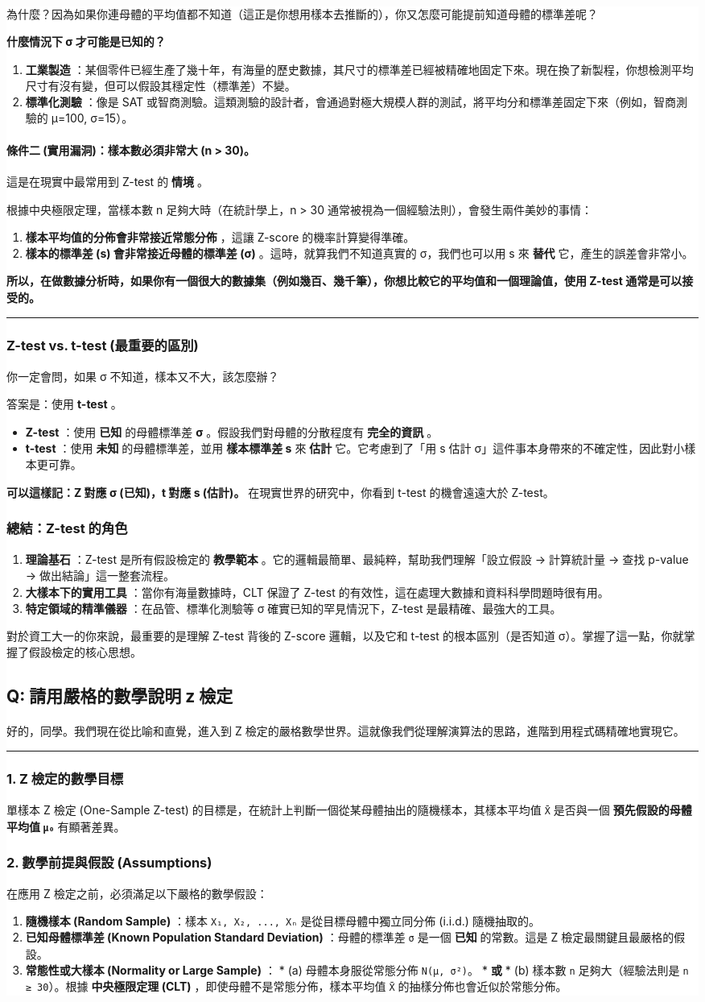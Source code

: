 為什麼？因為如果你連母體的平均值都不知道（這正是你想用樣本去推斷的），你又怎麼可能提前知道母體的標準差呢？

 **什麼情況下 σ 才可能是已知的？** 
1.   **工業製造** ：某個零件已經生產了幾十年，有海量的歷史數據，其尺寸的標準差已經被精確地固定下來。現在換了新製程，你想檢測平均尺寸有沒有變，但可以假設其穩定性（標準差）不變。
2.   **標準化測驗** ：像是 SAT 或智商測驗。這類測驗的設計者，會通過對極大規模人群的測試，將平均分和標準差固定下來（例如，智商測驗的 μ=100, σ=15）。

####  **條件二 (實用漏洞)：樣本數必須非常大 (n > 30)。** 

這是在現實中最常用到 Z-test 的 **情境** 。

根據中央極限定理，當樣本數 n 足夠大時（在統計學上，n > 30 通常被視為一個經驗法則），會發生兩件美妙的事情：
1.   **樣本平均值的分佈會非常接近常態分佈** ，這讓 Z-score 的機率計算變得準確。
2.   **樣本的標準差 (s) 會非常接近母體的標準差 (σ)** 。這時，就算我們不知道真實的 σ，我們也可以用 s 來 **替代** 它，產生的誤差會非常小。

 **所以，在做數據分析時，如果你有一個很大的數據集（例如幾百、幾千筆），你想比較它的平均值和一個理論值，使用 Z-test 通常是可以接受的。** 

---

###  **Z-test vs. t-test (最重要的區別)** 

你一定會問，如果 σ 不知道，樣本又不大，該怎麼辦？

答案是：使用  **t-test** 。

*    **Z-test** ：使用 **已知** 的母體標準差  **σ** 。假設我們對母體的分散程度有 **完全的資訊** 。
*    **t-test** ：使用 **未知** 的母體標準差，並用 **樣本標準差 s**  來 **估計** 它。它考慮到了「用 s 估計 σ」這件事本身帶來的不確定性，因此對小樣本更可靠。

 **可以這樣記：Z 對應 σ (已知)，t 對應 s (估計)。**  在現實世界的研究中，你看到 t-test 的機會遠遠大於 Z-test。

###  **總結：Z-test 的角色** 

1.   **理論基石** ：Z-test 是所有假設檢定的 **教學範本** 。它的邏輯最簡單、最純粹，幫助我們理解「設立假設 → 計算統計量 → 查找 p-value → 做出結論」這一整套流程。
2.   **大樣本下的實用工具** ：當你有海量數據時，CLT 保證了 Z-test 的有效性，這在處理大數據和資料科學問題時很有用。
3.   **特定領域的精準儀器** ：在品管、標準化測驗等 σ 確實已知的罕見情況下，Z-test 是最精確、最強大的工具。

對於資工大一的你來說，最重要的是理解 Z-test 背後的 Z-score 邏輯，以及它和 t-test 的根本區別（是否知道 σ）。掌握了這一點，你就掌握了假設檢定的核心思想。

## Q: 請用嚴格的數學說明 z 檢定

好的，同學。我們現在從比喻和直覺，進入到 Z 檢定的嚴格數學世界。這就像我們從理解演算法的思路，進階到用程式碼精確地實現它。

---

###  **1. Z 檢定的數學目標** 

單樣本 Z 檢定 (One-Sample Z-test) 的目標是，在統計上判斷一個從某母體抽出的隨機樣本，其樣本平均值 `X̄` 是否與一個 **預先假設的母體平均值 `μ₀`**  有顯著差異。

###  **2. 數學前提與假設 (Assumptions)** 

在應用 Z 檢定之前，必須滿足以下嚴格的數學假設：

1.   **隨機樣本 (Random Sample)** ：樣本 `X₁, X₂, ..., Xₙ` 是從目標母體中獨立同分佈 (i.i.d.) 隨機抽取的。
2.   **已知母體標準差 (Known Population Standard Deviation)** ：母體的標準差 `σ` 是一個 **已知** 的常數。這是 Z 檢定最關鍵且最嚴格的假設。
3.   **常態性或大樣本 (Normality or Large Sample)** ：
    *   (a) 母體本身服從常態分佈 `N(μ, σ²)`。
    *    **或** 
    *   (b) 樣本數 `n` 足夠大（經驗法則是 `n ≥ 30`）。根據 **中央極限定理 (CLT)** ，即使母體不是常態分佈，樣本平均值 `X̄` 的抽樣分佈也會近似於常態分佈。
